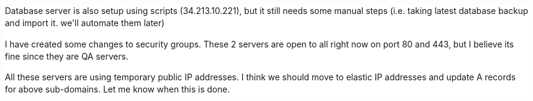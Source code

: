 Database server is also setup using scripts (34.213.10.221), but it still needs some manual steps (i.e. taking latest database backup and import it. we'll automate them later)

I have created some changes to security groups. These 2 servers are open to all right now on port 80 and 443, but I believe its fine since they are QA servers.

All these servers are using temporary public IP addresses. I think we should move to elastic IP addresses and update A records for above sub-domains. Let me know when this is done.


